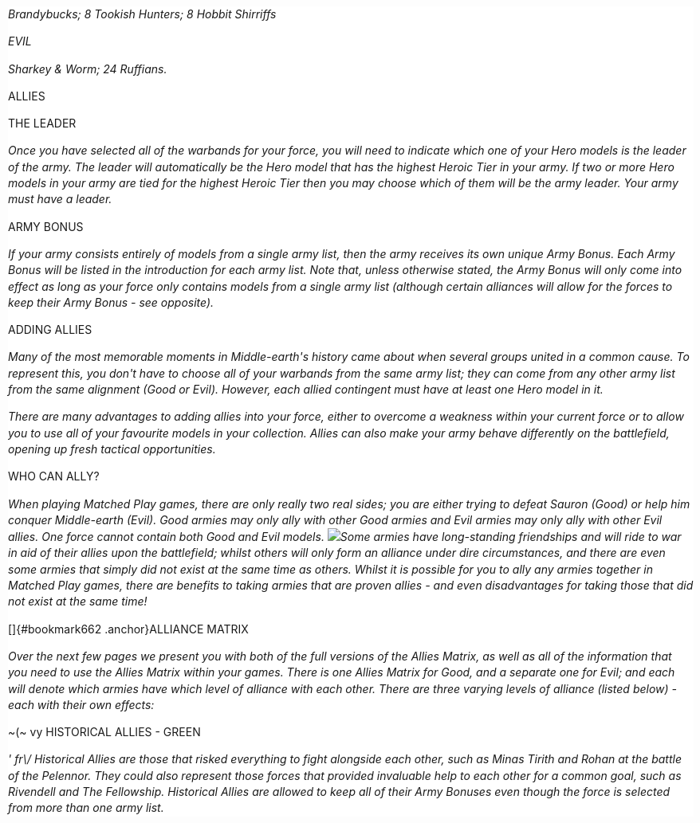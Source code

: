 *Brandybucks; 8 Tookish Hunters; 8 Hobbit Shirriffs*

*EVIL*

*Sharkey & Worm; 24 Ruffians.*

ALLIES

THE LEADER

*Once you have selected all of the warbands for your force, you will need to indicate which one of your Hero models is the leader of the army. The leader will automatically be the Hero model that has the highest Heroic Tier in your army. If two or more Hero models in your army are tied for the highest Heroic Tier then you may choose which of them will be the army leader. Your army must have a leader.*

ARMY BONUS

*If your army consists entirely of models from a single army list, then the army receives its own unique Army Bonus. Each Army Bonus will be listed in the introduction for each army list. Note that, unless otherwise stated, the Army Bonus will only come into effect as long as your force only contains models from a single army list (although certain alliances will allow for the forces to keep their Army Bonus - see opposite).*

ADDING ALLIES

*Many of the most memorable moments in Middle-earth's history came about when several groups united in a common cause. To represent this, you don't have to choose all of your warbands from the same army list; they can come from any other army list from the same alignment (Good or Evil). However, each allied contingent must have at least one Hero model in it.*

*There are many advantages to adding allies into your force, either to overcome a weakness within your current force or to allow you to use all of your favourite models in your collection. Allies can also make your army behave differently on the battlefield, opening up fresh tactical opportunities.*

WHO CAN ALLY?

*When playing Matched Play games, there are only really two real sides; you are either trying to defeat Sauron (Good) or help him conquer Middle-earth (Evil). Good armies may only ally with other Good armies and Evil armies may only ally with other Evil allies. One force cannot contain both Good and Evil models.*
 ![](../media/2_MESBG_-_Armies_of_LOTR_media/image394.jpeg)*Some armies have long-standing friendships and will ride to war in aid of their allies upon the battlefield; whilst others will only form an alliance under dire circumstances, and there are even some armies that simply did not exist at the same time as others. Whilst it is possible for you to ally any armies together in Matched Play games, there are benefits to taking armies that are proven allies - and even disadvantages for taking those that did not exist at the same time!*

[]{#bookmark662 .anchor}ALLIANCE MATRIX

*Over the next few pages we present you with both of the full versions
of the Allies Matrix, as well as all of the information that you need to use the Allies Matrix within your games. There is one Allies
Matrix for Good, and a separate one for Evil; and each will denote which armies have which level of alliance with each other.
There are three varying levels of alliance (listed below) - each with their own effects:*

~(~ vy HISTORICAL ALLIES - GREEN

*' fr\\/ Historical Allies are those that risked everything to fight alongside each other, such as Minas Tirith and Rohan at the battle of the Pelennor. They could also represent those forces that provided invaluable help to each other for a common goal, such as Rivendell and The Fellowship.*
 *Historical Allies are allowed to keep all of their Army Bonuses even though the force is selected from more than one army list.*
